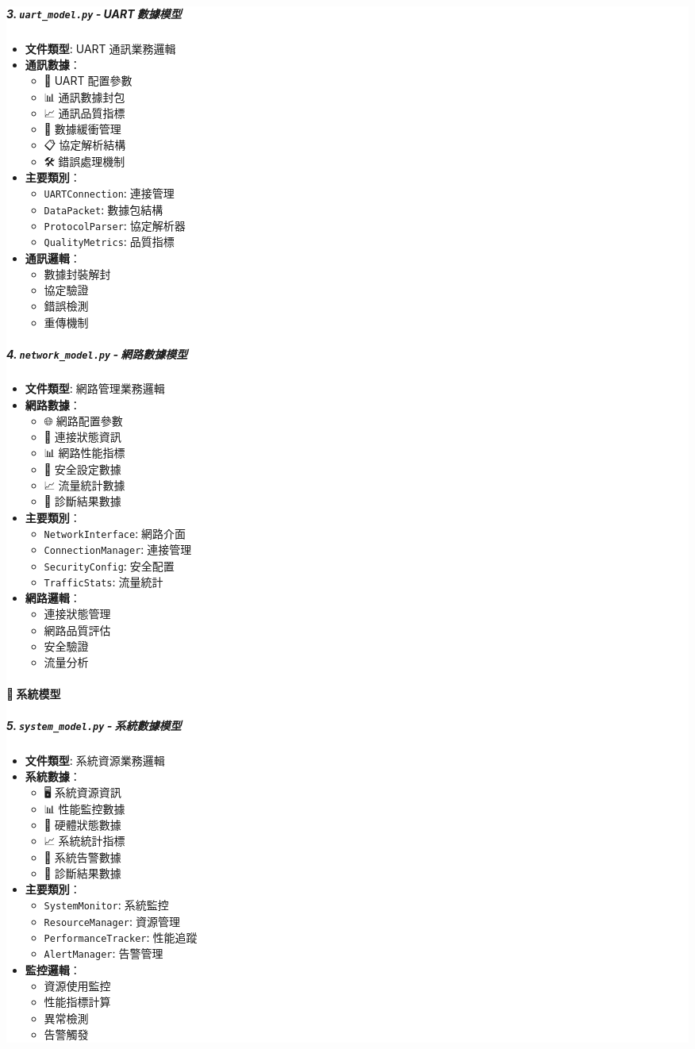 ##### **3. `uart_model.py` - UART 數據模型**
- **文件類型**: UART 通訊業務邏輯
- **通訊數據**：
  - 📡 UART 配置參數
  - 📊 通訊數據封包
  - 📈 通訊品質指標
  - 🔄 數據緩衝管理
  - 📋 協定解析結構
  - 🛠️ 錯誤處理機制
- **主要類別**：
  - `UARTConnection`: 連接管理
  - `DataPacket`: 數據包結構
  - `ProtocolParser`: 協定解析器
  - `QualityMetrics`: 品質指標
- **通訊邏輯**：
  - 數據封裝解封
  - 協定驗證
  - 錯誤檢測
  - 重傳機制

##### **4. `network_model.py` - 網路數據模型**
- **文件類型**: 網路管理業務邏輯
- **網路數據**：
  - 🌐 網路配置參數
  - 📶 連接狀態資訊
  - 📊 網路性能指標
  - 🔐 安全設定數據
  - 📈 流量統計數據
  - 🔧 診斷結果數據
- **主要類別**：
  - `NetworkInterface`: 網路介面
  - `ConnectionManager`: 連接管理
  - `SecurityConfig`: 安全配置
  - `TrafficStats`: 流量統計
- **網路邏輯**：
  - 連接狀態管理
  - 網路品質評估
  - 安全驗證
  - 流量分析

#### **🔧 系統模型**

##### **5. `system_model.py` - 系統數據模型**
- **文件類型**: 系統資源業務邏輯
- **系統數據**：
  - 🖥️ 系統資源資訊
  - 📊 性能監控數據
  - 🔋 硬體狀態數據
  - 📈 系統統計指標
  - 🚨 系統告警數據
  - 🔧 診斷結果數據
- **主要類別**：
  - `SystemMonitor`: 系統監控
  - `ResourceManager`: 資源管理
  - `PerformanceTracker`: 性能追蹤
  - `AlertManager`: 告警管理
- **監控邏輯**：
  - 資源使用監控
  - 性能指標計算
  - 異常檢測
  - 告警觸發
